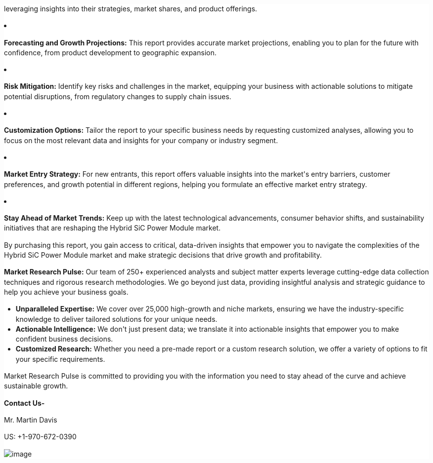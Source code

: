 leveraging insights into their strategies, market shares, and product offerings.</p></li><li><p><strong>Forecasting and Growth Projections:</strong> This report provides accurate market projections, enabling you to plan for the future with confidence, from product development to geographic expansion.</p></li><li><p><strong>Risk Mitigation:</strong> Identify key risks and challenges in the market, equipping your business with actionable solutions to mitigate potential disruptions, from regulatory changes to supply chain issues.</p></li><li><p><strong>Customization Options:</strong> Tailor the report to your specific business needs by requesting customized analyses, allowing you to focus on the most relevant data and insights for your company or industry segment.</p></li><li><p><strong>Market Entry Strategy:</strong> For new entrants, this report offers valuable insights into the market's entry barriers, customer preferences, and growth potential in different regions, helping you formulate an effective market entry strategy.</p></li><li><p><strong>Stay Ahead of Market Trends:</strong> Keep up with the latest technological advancements, consumer behavior shifts, and sustainability initiatives that are reshaping the Hybrid SiC Power Module market.</p></li></ol><p>By purchasing this report, you gain access to critical, data-driven insights that empower you to navigate the complexities of the Hybrid SiC Power Module market and make strategic decisions that drive growth and profitability.</p><p><strong>Market Research Pulse:</strong>&nbsp;Our team of 250+ experienced analysts and subject matter experts leverage cutting-edge data collection techniques and rigorous research methodologies. We go beyond just data, providing insightful analysis and strategic guidance to help you achieve your business goals.</p><ul><li><strong>Unparalleled Expertise:</strong>&nbsp;We cover over 25,000 high-growth and niche markets, ensuring we have the industry-specific knowledge to deliver tailored solutions for your unique needs.</li><li><strong>Actionable Intelligence:</strong>&nbsp;We don't just present data; we translate it into actionable insights that empower you to make confident business decisions.</li><li><strong>Customized Research:</strong>&nbsp;Whether you need a pre-made report or a custom research solution, we offer a variety of options to fit your specific requirements.</li></ul><p>Market Research Pulse is committed to providing you with the information you need to stay ahead of the curve and achieve sustainable growth.</p><p><strong>Contact Us-</strong></p><p>Mr. Martin Davis</p><p>US: +1-970-672-0390</p>
![image](https://github.com/user-attachments/assets/d3432fce-c8a1-49eb-8828-4911c92dca7b)
